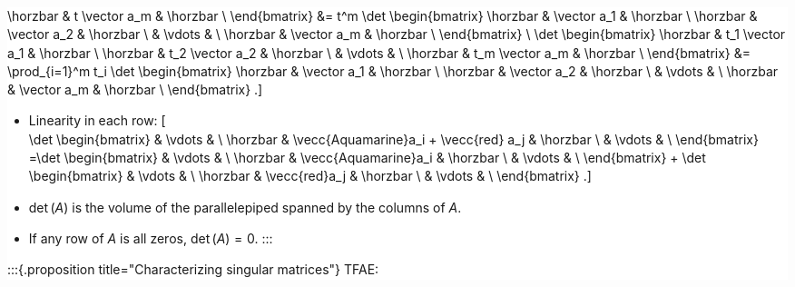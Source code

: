 \horzbar & t \vector a_m & \horzbar \\
\end{bmatrix}
&= t^m \det
\begin{bmatrix}
\horzbar & \vector a_1 & \horzbar \\
\horzbar & \vector a_2 & \horzbar \\
& \vdots & \\
\horzbar & \vector a_m & \horzbar \\
\end{bmatrix} \\
\det 
\begin{bmatrix}
\horzbar & t_1 \vector a_1 & \horzbar \\
\horzbar & t_2 \vector a_2 & \horzbar \\
& \vdots & \\
\horzbar & t_m \vector a_m & \horzbar \\
\end{bmatrix}
&= \prod_{i=1}^m t_i \det
\begin{bmatrix}
\horzbar & \vector a_1 & \horzbar \\
\horzbar & \vector a_2 & \horzbar \\
& \vdots & \\
\horzbar & \vector a_m & \horzbar \\
\end{bmatrix}
.\]

- Linearity in each row:
\[  
\det
\begin{bmatrix}
& \vdots & \\
\horzbar & \vecc{Aquamarine}a_i + \vecc{red} a_j & \horzbar \\
& \vdots & \\
\end{bmatrix}
=\det
\begin{bmatrix}
& \vdots & \\
\horzbar & \vecc{Aquamarine}a_i & \horzbar \\
& \vdots & \\
\end{bmatrix} +
\det
\begin{bmatrix}
& \vdots & \\
\horzbar & \vecc{red}a_j & \horzbar \\
& \vdots & \\
\end{bmatrix} 
.\]

- $\det(A)$ is the volume of the parallelepiped spanned by the columns of $A$.
- If any row of $A$ is all zeros, $\det(A) = 0$.
:::

:::{.proposition title="Characterizing singular matrices"}
TFAE:
